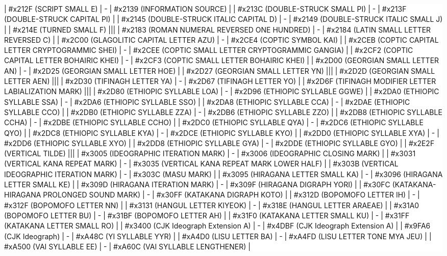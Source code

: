 | #x212F (SCRIPT SMALL E) | - | #x2139 (INFORMATION SOURCE) |
| #x213C (DOUBLE-STRUCK SMALL PI) | - | #x213F (DOUBLE-STRUCK CAPITAL PI) |
| #x2145 (DOUBLE-STRUCK ITALIC CAPITAL D) | - | #x2149 (DOUBLE-STRUCK ITALIC SMALL J) |
| #x214E (TURNED SMALL F) |||
| #x2183 (ROMAN NUMERAL REVERSED ONE HUNDRED) | - | #x2184 (LATIN SMALL LETTER REVERSED C) |
| #x2C00 (GLAGOLITIC CAPITAL LETTER AZU) | - | #x2CE4 (COPTIC SYMBOL KAI) |
| #x2CEB (COPTIC CAPITAL LETTER CRYPTOGRAMMIC SHEI) | - | #x2CEE (COPTIC SMALL LETTER CRYPTOGRAMMIC GANGIA) |
| #x2CF2 (COPTIC CAPITAL LETTER BOHAIRIC KHEI) | - | #x2CF3 (COPTIC SMALL LETTER BOHAIRIC KHEI) |
| #x2D00 (GEORGIAN SMALL LETTER AN) | - | #x2D25 (GEORGIAN SMALL LETTER HOE) |
| #x2D27 (GEORGIAN SMALL LETTER YN) |||
| #x2D2D (GEORGIAN SMALL LETTER AEN) |||
| #x2D30 (TIFINAGH LETTER YA) | - | #x2D67 (TIFINAGH LETTER YO) |
| #x2D6F (TIFINAGH MODIFIER LETTER LABIALIZATION MARK) |||
| #x2D80 (ETHIOPIC SYLLABLE LOA) | - | #x2D96 (ETHIOPIC SYLLABLE GGWE) |
| #x2DA0 (ETHIOPIC SYLLABLE SSA) | - | #x2DA6 (ETHIOPIC SYLLABLE SSO) |
| #x2DA8 (ETHIOPIC SYLLABLE CCA) | - | #x2DAE (ETHIOPIC SYLLABLE CCO) |
| #x2DB0 (ETHIOPIC SYLLABLE ZZA) | - | #x2DB6 (ETHIOPIC SYLLABLE ZZO) |
| #x2DB8 (ETHIOPIC SYLLABLE CCHA) | - | #x2DBE (ETHIOPIC SYLLABLE CCHO) |
| #x2DC0 (ETHIOPIC SYLLABLE QYA) | - | #x2DC6 (ETHIOPIC SYLLABLE QYO) |
| #x2DC8 (ETHIOPIC SYLLABLE KYA) | - | #x2DCE (ETHIOPIC SYLLABLE KYO) |
| #x2DD0 (ETHIOPIC SYLLABLE XYA) | - | #x2DD6 (ETHIOPIC SYLLABLE XYO) |
| #x2DD8 (ETHIOPIC SYLLABLE GYA) | - | #x2DDE (ETHIOPIC SYLLABLE GYO) |
| #x2E2F (VERTICAL TILDE) |||
| #x3005 (IDEOGRAPHIC ITERATION MARK) | - | #x3006 (IDEOGRAPHIC CLOSING MARK) |
| #x3031 (VERTICAL KANA REPEAT MARK) | - | #x3035 (VERTICAL KANA REPEAT MARK LOWER HALF) |
| #x303B (VERTICAL IDEOGRAPHIC ITERATION MARK) | - | #x303C (MASU MARK) |
| #x3095 (HIRAGANA LETTER SMALL KA) | - | #x3096 (HIRAGANA LETTER SMALL KE) |
| #x309D (HIRAGANA ITERATION MARK) | - | #x309F (HIRAGANA DIGRAPH YORI) |
| #x30FC (KATAKANA-HIRAGANA PROLONGED SOUND MARK) | - | #x30FF (KATAKANA DIGRAPH KOTO) |
| #x312D (BOPOMOFO LETTER IH) | - | #x312F (BOPOMOFO LETTER NN) |
| #x3131 (HANGUL LETTER KIYEOK) | - | #x318E (HANGUL LETTER ARAEAE) |
| #x31A0 (BOPOMOFO LETTER BU) | - | #x31BF (BOPOMOFO LETTER AH) |
| #x31F0 (KATAKANA LETTER SMALL KU) | - | #x31FF (KATAKANA LETTER SMALL RO) |
| #x3400 (CJK Ideograph Extension A) | - | #x4DBF (CJK Ideograph Extension A) |
| #x9FA6 (CJK Ideograph) | - | #xA48C (YI SYLLABLE YYR) |
| #xA4D0 (LISU LETTER BA) | - | #xA4FD (LISU LETTER TONE MYA JEU) |
| #xA500 (VAI SYLLABLE EE) | - | #xA60C (VAI SYLLABLE LENGTHENER) |